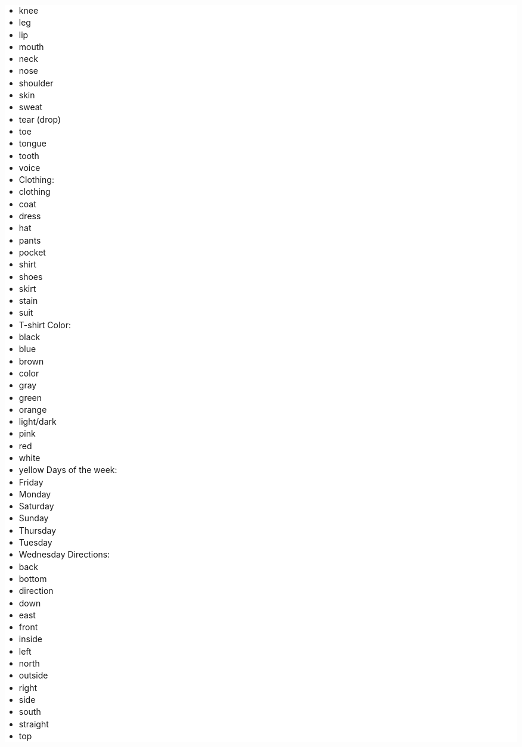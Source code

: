 - knee
- leg
- lip
- mouth
- neck
- nose
- shoulder
- skin
- sweat
- tear (drop)
- toe
- tongue
- tooth
- voice
- Clothing:
- clothing
- coat
- dress
- hat
- pants
- pocket
- shirt
- shoes
- skirt
- stain
- suit
- T-shirt
Color:
- black
- blue
- brown
- color
- gray
- green
- orange
- light/dark
- pink
- red
- white
- yellow
Days of the week:
- Friday
- Monday
- Saturday
- Sunday
- Thursday
- Tuesday
- Wednesday
Directions:
- back
- bottom
- direction
- down
- east
- front
- inside
- left
- north
- outside
- right
- side
- south
- straight
- top